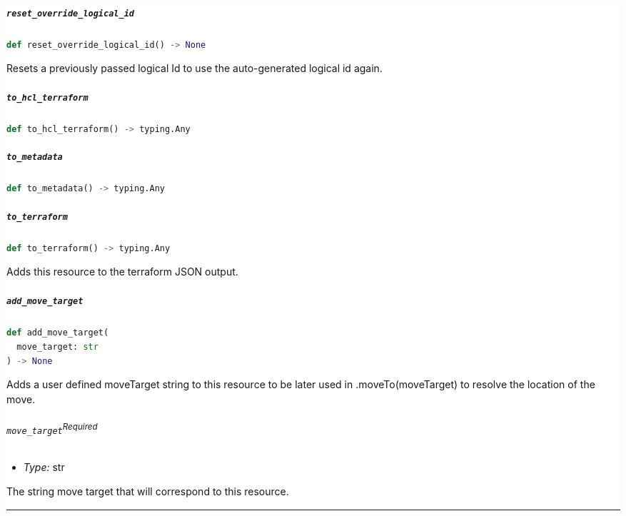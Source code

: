 
##### `reset_override_logical_id` <a name="reset_override_logical_id" id="@cdktf/provider-cloudflare.zoneDnsSettings.ZoneDnsSettings.resetOverrideLogicalId"></a>

```python
def reset_override_logical_id() -> None
```

Resets a previously passed logical Id to use the auto-generated logical id again.

##### `to_hcl_terraform` <a name="to_hcl_terraform" id="@cdktf/provider-cloudflare.zoneDnsSettings.ZoneDnsSettings.toHclTerraform"></a>

```python
def to_hcl_terraform() -> typing.Any
```

##### `to_metadata` <a name="to_metadata" id="@cdktf/provider-cloudflare.zoneDnsSettings.ZoneDnsSettings.toMetadata"></a>

```python
def to_metadata() -> typing.Any
```

##### `to_terraform` <a name="to_terraform" id="@cdktf/provider-cloudflare.zoneDnsSettings.ZoneDnsSettings.toTerraform"></a>

```python
def to_terraform() -> typing.Any
```

Adds this resource to the terraform JSON output.

##### `add_move_target` <a name="add_move_target" id="@cdktf/provider-cloudflare.zoneDnsSettings.ZoneDnsSettings.addMoveTarget"></a>

```python
def add_move_target(
  move_target: str
) -> None
```

Adds a user defined moveTarget string to this resource to be later used in .moveTo(moveTarget) to resolve the location of the move.

###### `move_target`<sup>Required</sup> <a name="move_target" id="@cdktf/provider-cloudflare.zoneDnsSettings.ZoneDnsSettings.addMoveTarget.parameter.moveTarget"></a>

- *Type:* str

The string move target that will correspond to this resource.

---
